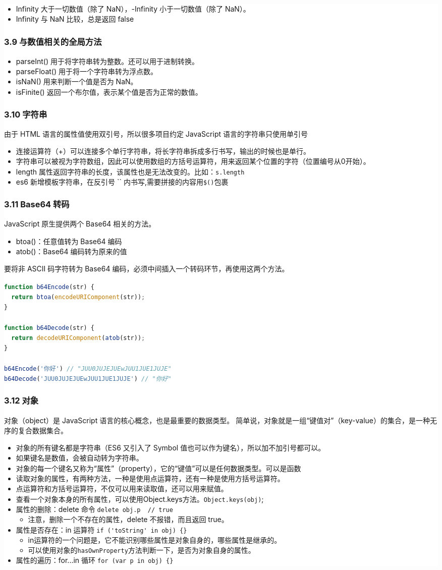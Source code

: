 - Infinity 大于一切数值（除了 NaN），-Infinity 小于一切数值（除了 NaN）。
- Infinity 与 NaN 比较，总是返回 false

### 3.9 与数值相关的全局方法
- parseInt()    用于将字符串转为整数。还可以用于进制转换。
- parseFloat()	用于将一个字符串转为浮点数。
- isNaN()		用来判断一个值是否为 NaN。
- isFinite()	返回一个布尔值，表示某个值是否为正常的数值。

### 3.10 字符串
由于 HTML 语言的属性值使用双引号，所以很多项目约定 JavaScript 语言的字符串只使用单引号

- 连接运算符（+）可以连接多个单行字符串，将长字符串拆成多行书写，输出的时候也是单行。
- 字符串可以被视为字符数组，因此可以使用数组的方括号运算符，用来返回某个位置的字符（位置编号从0开始）。
- length 属性返回字符串的长度，该属性也是无法改变的。比如：`s.length`
- es6 新增模板字符串，在反引号 `` 内书写,需要拼接的内容用`$()`包裹

### 3.11 Base64 转码
JavaScript 原生提供两个 Base64 相关的方法。

- btoa()：任意值转为 Base64 编码
- atob()：Base64 编码转为原来的值

要将非 ASCII 码字符转为 Base64 编码，必须中间插入一个转码环节，再使用这两个方法。
```javascript
function b64Encode(str) {
  return btoa(encodeURIComponent(str));
}

function b64Decode(str) {
  return decodeURIComponent(atob(str));
}

b64Encode('你好') // "JUU0JUJEJUEwJUU1JUE1JUJE"
b64Decode('JUU0JUJEJUEwJUU1JUE1JUJE') // "你好"
```
### 3.12 对象
对象（object）是 JavaScript 语言的核心概念，也是最重要的数据类型。
简单说，对象就是一组“键值对”（key-value）的集合，是一种无序的复合数据集合。

- 对象的所有键名都是字符串（ES6 又引入了 Symbol 值也可以作为键名），所以加不加引号都可以。
- 如果键名是数值，会被自动转为字符串。
- 对象的每一个键名又称为“属性”（property），它的“键值”可以是任何数据类型。可以是函数
- 读取对象的属性，有两种方法，一种是使用点运算符，还有一种是使用方括号运算符。
- 点运算符和方括号运算符，不仅可以用来读取值，还可以用来赋值。
- 查看一个对象本身的所有属性，可以使用Object.keys方法。`Object.keys(obj)`;
- 属性的删除：delete 命令		`delete obj.p  // true`
   - 注意，删除一个不存在的属性，delete 不报错，而且返回 true。
- 属性是否存在：in 运算符		`if ('toString' in obj) {}`
   - in运算符的一个问题是，它不能识别哪些属性是对象自身的，哪些属性是继承的。
   - 可以使用对象的`hasOwnProperty`方法判断一下，是否为对象自身的属性。
- 属性的遍历：for...in 循环		`for (var p in obj) {}`
